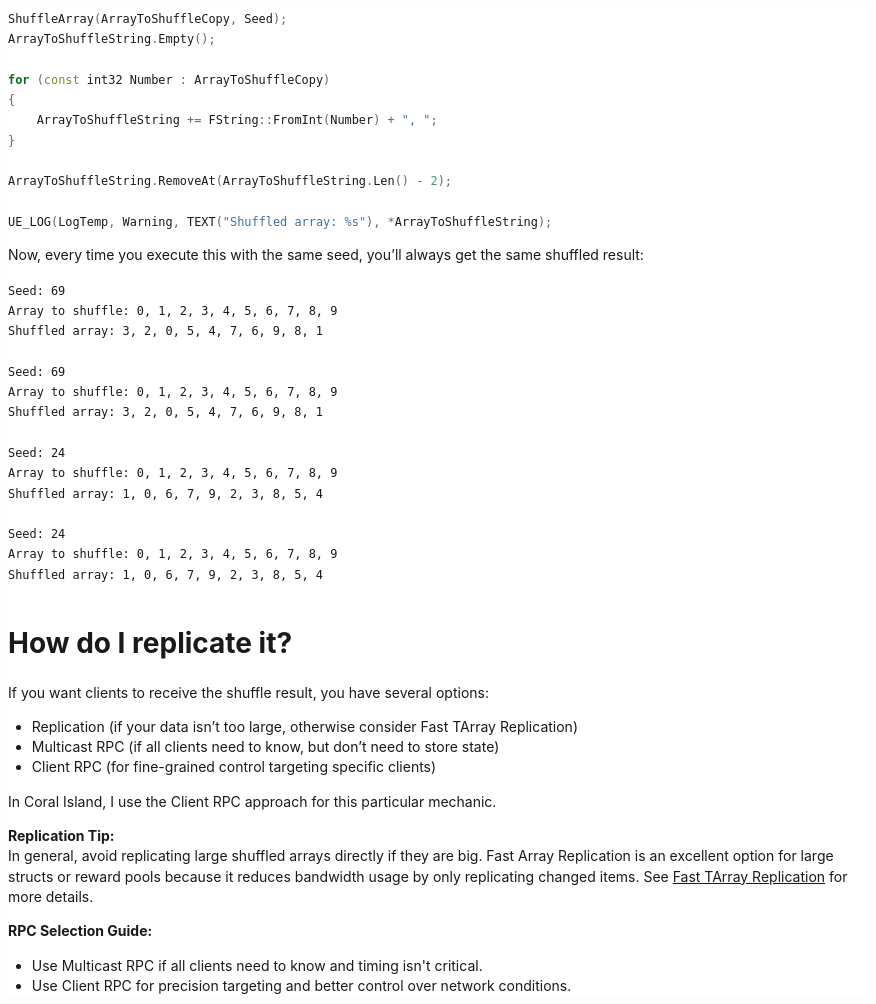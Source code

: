 ```cpp {linenos=inline hl_lines=[6,"1-10"] style=vim}
ShuffleArray(ArrayToShuffleCopy, Seed);
ArrayToShuffleString.Empty();

for (const int32 Number : ArrayToShuffleCopy)
{
    ArrayToShuffleString += FString::FromInt(Number) + ", ";
}

ArrayToShuffleString.RemoveAt(ArrayToShuffleString.Len() - 2);

UE_LOG(LogTemp, Warning, TEXT("Shuffled array: %s"), *ArrayToShuffleString);
```

Now, every time you execute this with the same seed, you’ll always get the same shuffled result:

```
Seed: 69
Array to shuffle: 0, 1, 2, 3, 4, 5, 6, 7, 8, 9 
Shuffled array: 3, 2, 0, 5, 4, 7, 6, 9, 8, 1 

Seed: 69
Array to shuffle: 0, 1, 2, 3, 4, 5, 6, 7, 8, 9 
Shuffled array: 3, 2, 0, 5, 4, 7, 6, 9, 8, 1 

Seed: 24
Array to shuffle: 0, 1, 2, 3, 4, 5, 6, 7, 8, 9 
Shuffled array: 1, 0, 6, 7, 9, 2, 3, 8, 5, 4 

Seed: 24
Array to shuffle: 0, 1, 2, 3, 4, 5, 6, 7, 8, 9 
Shuffled array: 1, 0, 6, 7, 9, 2, 3, 8, 5, 4 
```

# How do I replicate it?

If you want clients to receive the shuffle result, you have several options:

- Replication (if your data isn’t too large, otherwise consider Fast TArray Replication)
- Multicast RPC (if all clients need to know, but don’t need to store state)
- Client RPC (for fine-grained control targeting specific clients)

In Coral Island, I use the Client RPC approach for this particular mechanic.

**Replication Tip:**  
In general, avoid replicating large shuffled arrays directly if they are big. Fast Array Replication is an excellent option for large structs or reward pools because it reduces bandwidth usage by only replicating changed items. See [Fast TArray Replication](https://ikrima.dev/ue4guide/networking/network-replication/fast-tarray-replication/) for more details.

**RPC Selection Guide:**  
- Use Multicast RPC if all clients need to know and timing isn't critical.  
- Use Client RPC for precision targeting and better control over network conditions.

